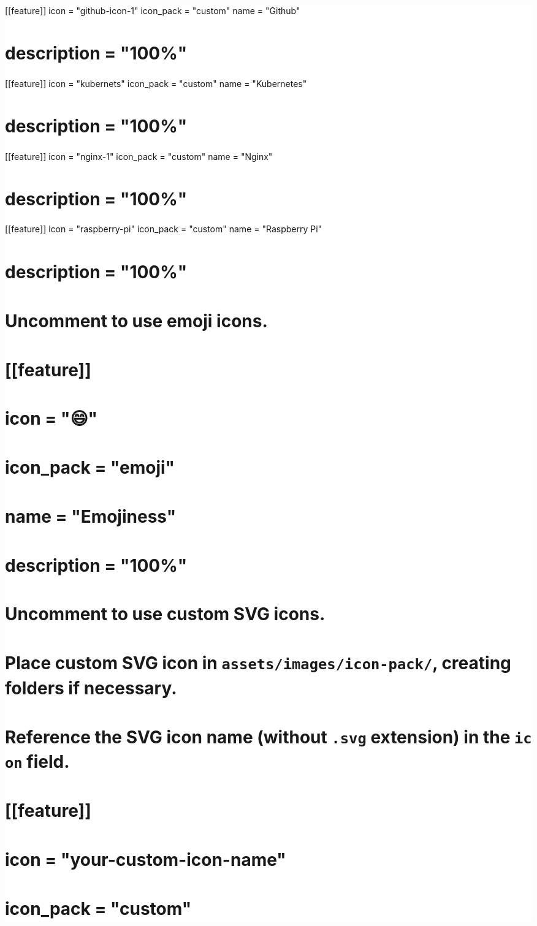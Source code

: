 [[feature]]
  icon = "github-icon-1"
  icon_pack = "custom"
  name = "Github"
  # description = "100%"  
  
[[feature]]
  icon = "kubernets"
  icon_pack = "custom"
  name = "Kubernetes"
  # description = "100%"  
  
[[feature]]
  icon = "nginx-1"
  icon_pack = "custom"
  name = "Nginx"
  # description = "100%"  
  
[[feature]]
  icon = "raspberry-pi"
  icon_pack = "custom"
  name = "Raspberry Pi"
  # description = "100%"  
# Uncomment to use emoji icons.
# [[feature]]
#  icon = ":smile:"
#  icon_pack = "emoji"
#  name = "Emojiness"
#  description = "100%"  

# Uncomment to use custom SVG icons.
# Place custom SVG icon in `assets/images/icon-pack/`, creating folders if necessary.
# Reference the SVG icon name (without `.svg` extension) in the `icon` field.
# [[feature]]
#  icon = "your-custom-icon-name"
#  icon_pack = "custom"